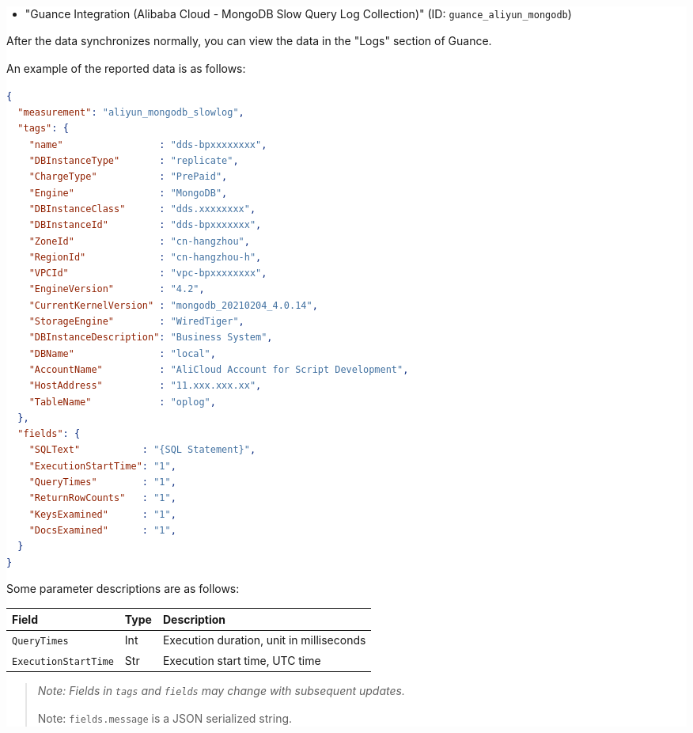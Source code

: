 - "Guance Integration (Alibaba Cloud - MongoDB Slow Query Log Collection)" (ID: `guance_aliyun_mongodb`)

After the data synchronizes normally, you can view the data in the "Logs" section of Guance.

An example of the reported data is as follows:

```json
{
  "measurement": "aliyun_mongodb_slowlog",
  "tags": {
    "name"                 : "dds-bpxxxxxxxx",
    "DBInstanceType"       : "replicate",
    "ChargeType"           : "PrePaid",
    "Engine"               : "MongoDB",
    "DBInstanceClass"      : "dds.xxxxxxxx",
    "DBInstanceId"         : "dds-bpxxxxxxx",
    "ZoneId"               : "cn-hangzhou",
    "RegionId"             : "cn-hangzhou-h",
    "VPCId"                : "vpc-bpxxxxxxxx",
    "EngineVersion"        : "4.2",
    "CurrentKernelVersion" : "mongodb_20210204_4.0.14",
    "StorageEngine"        : "WiredTiger",
    "DBInstanceDescription": "Business System",
    "DBName"               : "local",
    "AccountName"          : "AliCloud Account for Script Development",
    "HostAddress"          : "11.xxx.xxx.xx",
    "TableName"            : "oplog",
  },
  "fields": {
    "SQLText"           : "{SQL Statement}",
    "ExecutionStartTime": "1",
    "QueryTimes"        : "1",
    "ReturnRowCounts"   : "1",
    "KeysExamined"      : "1",
    "DocsExamined"      : "1",
  }
}

```

Some parameter descriptions are as follows:



| Field                 | Type | Description                 |
| :------------------- | :--- | :------------------- |
| `QueryTimes`         | Int  | Execution duration, unit in milliseconds |
| `ExecutionStartTime` | Str  | Execution start time, UTC time |



> *Note: Fields in `tags` and `fields` may change with subsequent updates.*
>
> Note: `fields.message` is a JSON serialized string.
